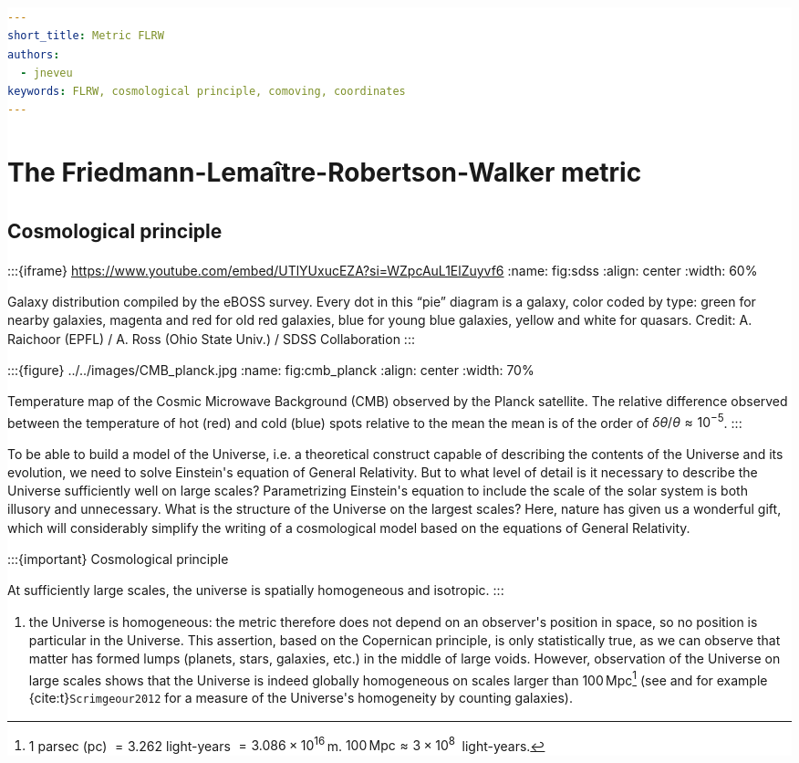 ```yaml
---
short_title: Metric FLRW
authors:
  - jneveu
keywords: FLRW, cosmological principle, comoving, coordinates
---
```



The Friedmann-Lemaître-Robertson-Walker metric
================================


Cosmological principle
-----------------------



:::{iframe} https://www.youtube.com/embed/UTlYUxucEZA?si=WZpcAuL1ElZuyvf6
:name: fig:sdss
:align: center
:width: 60%

Galaxy distribution compiled by the eBOSS survey. Every dot in this “pie” diagram is a galaxy, color coded by type: green for nearby galaxies, magenta and red for old red galaxies, blue for young blue galaxies, yellow and white for quasars. Credit: A. Raichoor (EPFL) / A. Ross (Ohio State Univ.) / SDSS Collaboration
:::

:::{figure} ../../images/CMB_planck.jpg
:name: fig:cmb_planck
:align: center
:width: 70%

Temperature map of the Cosmic Microwave Background (CMB) observed by the Planck satellite. The relative difference observed between the  temperature of hot (red) and cold (blue) spots relative to the mean the mean is of the order of $\delta \theta / \theta \approx 10^{-5}$.
:::

To be able to build a model of the Universe, i.e. a theoretical construct capable of describing the contents of the Universe and its evolution, we need to solve Einstein's equation of General Relativity. But to what level of detail is it necessary to describe the Universe sufficiently well on large scales? Parametrizing Einstein's equation to include the scale of the solar system is both illusory and unnecessary. What is the structure of the Universe on the largest scales? Here, nature has given us a wonderful gift, which will considerably simplify the writing of a cosmological model based on the equations of General Relativity.

:::{important} Cosmological principle

At sufficiently large scales, the universe is spatially homogeneous and isotropic.
:::

1. the Universe is homogeneous: the metric therefore does not depend on an observer's position in space, so no position is particular in the Universe. This assertion, based on the Copernican principle, is only statistically true, as we can observe that matter has formed lumps (planets, stars, galaxies, etc.) in the middle of large voids. However, observation of the Universe on large scales shows that the Universe is indeed globally homogeneous on scales larger than $100\,$Mpc[^pc] (see [](#fig:sdss) and for example {cite:t}`Scrimgeour2012` for a measure of the Universe's homogeneity by counting galaxies).


[^gammat]: Nothing forbids it, since $\gamma_{ij}$ can depend on time
[^g00]: We can introduce a new time variable $t'$ such that $\dd t' = \sqrt{\vert g_{00}\vert }\dd t$.
[^pc]: 1 parsec (pc) $= 3.262$ light-years $= 3.086\times 10^{16}\,$m. $100\,\text{Mpc}\approx 3\times 10^8\;$ light-years.
[^vpec]: The term $a\dot{\sigma}$ is called peculiar velocity. Galaxies have a peculiar velocity $v_{\rm pec}$ of the order of $200\,$km/s, which adds to the expansion effect. This is dominant in the local Universe up to $r \approx v_{\rm pec} / H_0 \approx 3\,$Mpc, equivalent to $z\approx v_{\rm pec}/c \approx 0.001$.